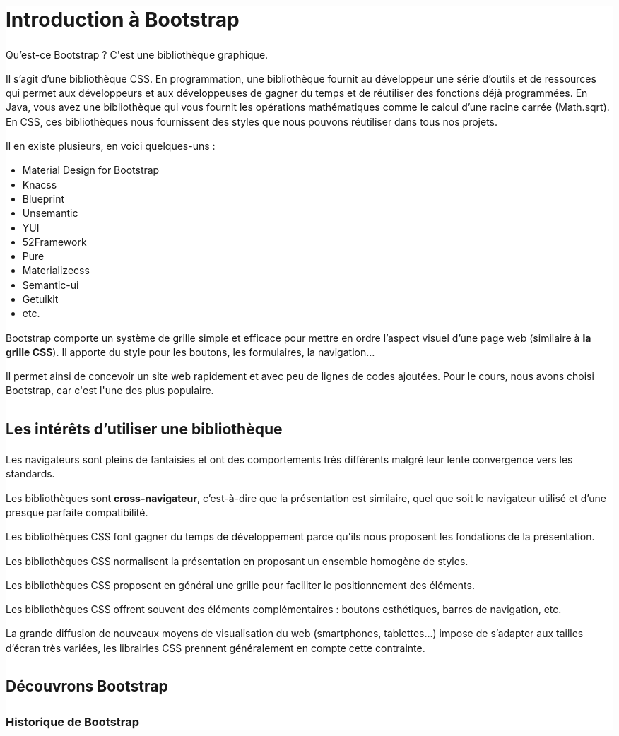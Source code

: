 # Introduction à Bootstrap

Qu’est-ce Bootstrap ? C'est une bibliothèque graphique.

Il s’agit d’une bibliothèque CSS. En programmation, une bibliothèque fournit au développeur une série d’outils et de ressources qui permet aux développeurs et aux développeuses de gagner du temps et de réutiliser des fonctions déjà programmées. En Java, vous avez une bibliothèque qui vous fournit les opérations mathématiques comme le calcul d’une racine carrée (Math.sqrt). En CSS, ces bibliothèques nous fournissent des styles que nous pouvons réutiliser dans tous nos projets. 

Il en existe plusieurs, en voici quelques-uns :

- Material Design for Bootstrap
- Knacss
- Blueprint
- Unsemantic
- YUI
- 52Framework
- Pure
- Materializecss
- Semantic-ui
- Getuikit
- etc.

Bootstrap comporte un système de grille simple et efficace pour mettre en ordre l’aspect visuel d’une page web (similaire à **la grille CSS**). Il apporte du style pour les boutons, les formulaires, la navigation…

Il permet ainsi de concevoir un site web rapidement et avec peu de lignes de codes ajoutées. Pour le cours, nous avons choisi Bootstrap, car c'est l'une des plus populaire.

## Les intérêts d’utiliser une bibliothèque
Les navigateurs sont pleins de fantaisies et ont des comportements très différents malgré leur lente convergence vers les standards.

Les bibliothèques sont **cross-navigateur**, c’est-à-dire que la présentation est similaire, quel que soit le navigateur utilisé et d’une presque parfaite compatibilité.

Les bibliothèques CSS font gagner du temps de développement parce qu’ils nous proposent les fondations de la présentation.

Les bibliothèques CSS normalisent la présentation en proposant un ensemble homogène de styles.

Les bibliothèques CSS proposent en général une grille pour faciliter le positionnement des éléments.

Les bibliothèques CSS offrent souvent des éléments complémentaires : boutons esthétiques, barres de navigation, etc.

La grande diffusion de nouveaux moyens de visualisation du web (smartphones, tablettes…) impose de s’adapter aux tailles d’écran très variées, les librairies CSS prennent généralement en compte cette contrainte.

## Découvrons Bootstrap
### Historique de Bootstrap
